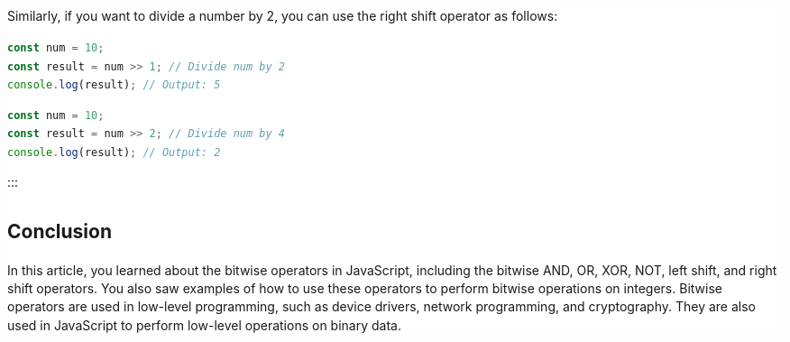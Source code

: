 Similarly, if you want to divide a number by 2, you can use the right shift operator as follows:

```js {2} title="Divide a Number by 2 using Right Shift Operator" showLineNumbers
const num = 10;
const result = num >> 1; // Divide num by 2
console.log(result); // Output: 5
```

```js {2} title="Divide a Number by 4 using Right Shift Operator" showLineNumbers
const num = 10;
const result = num >> 2; // Divide num by 4
console.log(result); // Output: 2
```
:::

## Conclusion

In this article, you learned about the bitwise operators in JavaScript, including the bitwise AND, OR, XOR, NOT, left shift, and right shift operators. You also saw examples of how to use these operators to perform bitwise operations on integers. Bitwise operators are used in low-level programming, such as device drivers, network programming, and cryptography. They are also used in JavaScript to perform low-level operations on binary data. 